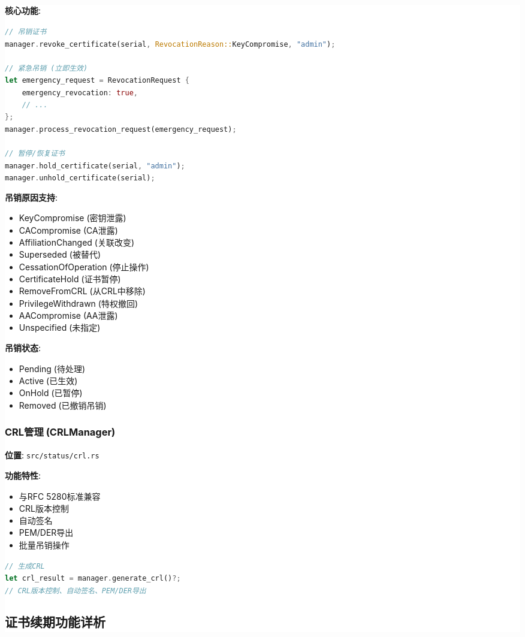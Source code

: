 **核心功能**:
```rust
// 吊销证书
manager.revoke_certificate(serial, RevocationReason::KeyCompromise, "admin");

// 紧急吊销 (立即生效)
let emergency_request = RevocationRequest {
    emergency_revocation: true,
    // ...
};
manager.process_revocation_request(emergency_request);

// 暂停/恢复证书
manager.hold_certificate(serial, "admin");
manager.unhold_certificate(serial);
```

**吊销原因支持**:
- KeyCompromise (密钥泄露)
- CACompromise (CA泄露) 
- AffiliationChanged (关联改变)
- Superseded (被替代)
- CessationOfOperation (停止操作)
- CertificateHold (证书暂停)
- RemoveFromCRL (从CRL中移除)
- PrivilegeWithdrawn (特权撤回)
- AACompromise (AA泄露)
- Unspecified (未指定)

**吊销状态**:
- Pending (待处理)
- Active (已生效)
- OnHold (已暂停)
- Removed (已撤销吊销)

### CRL管理 (CRLManager)
**位置**: `src/status/crl.rs`

**功能特性**:
- 与RFC 5280标准兼容
- CRL版本控制
- 自动签名
- PEM/DER导出
- 批量吊销操作

```rust
// 生成CRL
let crl_result = manager.generate_crl()?;
// CRL版本控制、自动签名、PEM/DER导出
```

## 证书续期功能详析
